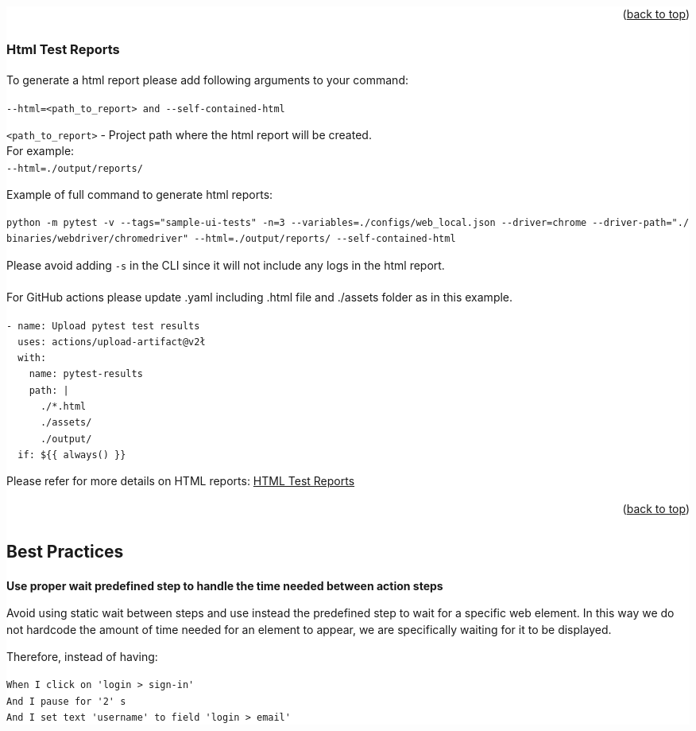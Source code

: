 <p align="right">(<a href="#about-the-project">back to top</a>)</p>


### Html Test Reports
To generate a html report please add following arguments to your command:
```shell
--html=<path_to_report> and --self-contained-html
```
`<path_to_report>` - Project path where the html report will be created.
</br>
For example:
</br>
`--html=./output/reports/`

Example of full command to generate html reports:
```shell
python -m pytest -v --tags="sample-ui-tests" -n=3 --variables=./configs/web_local.json --driver=chrome --driver-path="./binaries/webdriver/chromedriver" --html=./output/reports/ --self-contained-html
```
Please avoid adding `-s` in the CLI since it will not include any logs in the html report.
</br>
</br>
For GitHub actions please update .yaml including .html file and ./assets folder as in this example.

```
- name: Upload pytest test results
  uses: actions/upload-artifact@v2ł
  with:
    name: pytest-results
    path: |
      ./*.html
      ./assets/
      ./output/
  if: ${{ always() }}
```   
Please refer for more details on HTML reports:
[HTML Test Reports](https://digitalpfizer.atlassian.net/wiki/spaces/CTG/pages/3971580046/HTML+Reports+using+pytest-html)

<p align="right">(<a href="#about-the-project">back to top</a>)</p>

Best Practices
---------------------
**Use proper wait predefined step to handle the time needed between action steps**

Avoid using static wait between steps and use instead the predefined step to wait for a specific web element.
In this way we do not hardcode the amount of time needed for an element to appear, we are specifically waiting for it to be displayed.

Therefore, instead of having:

    When I click on 'login > sign-in'
    And I pause for '2' s
    And I set text 'username' to field 'login > email'
